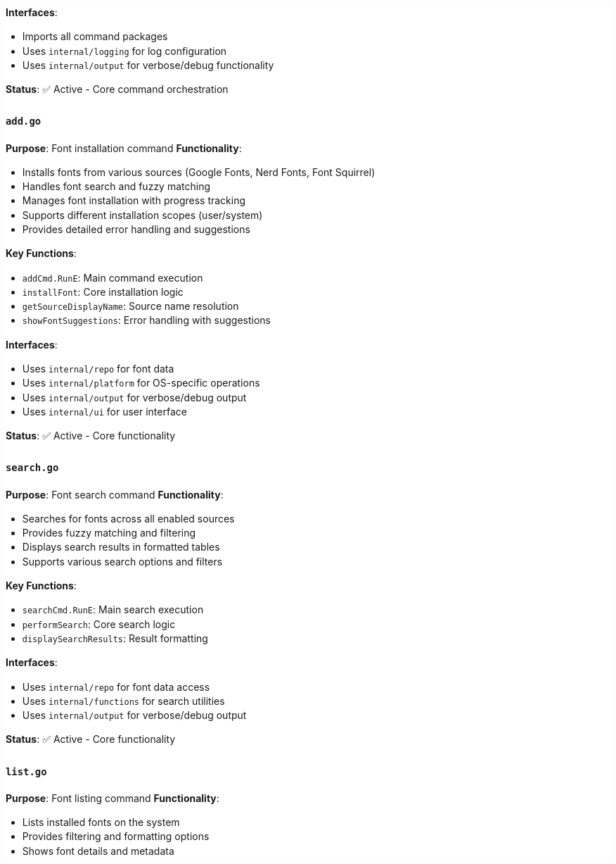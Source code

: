 **Interfaces**:
- Imports all command packages
- Uses `internal/logging` for log configuration
- Uses `internal/output` for verbose/debug functionality

**Status**: ✅ Active - Core command orchestration

### `add.go`
**Purpose**: Font installation command
**Functionality**:
- Installs fonts from various sources (Google Fonts, Nerd Fonts, Font Squirrel)
- Handles font search and fuzzy matching
- Manages font installation with progress tracking
- Supports different installation scopes (user/system)
- Provides detailed error handling and suggestions

**Key Functions**:
- `addCmd.RunE`: Main command execution
- `installFont`: Core installation logic
- `getSourceDisplayName`: Source name resolution
- `showFontSuggestions`: Error handling with suggestions

**Interfaces**:
- Uses `internal/repo` for font data
- Uses `internal/platform` for OS-specific operations
- Uses `internal/output` for verbose/debug output
- Uses `internal/ui` for user interface

**Status**: ✅ Active - Core functionality

### `search.go`
**Purpose**: Font search command
**Functionality**:
- Searches for fonts across all enabled sources
- Provides fuzzy matching and filtering
- Displays search results in formatted tables
- Supports various search options and filters

**Key Functions**:
- `searchCmd.RunE`: Main search execution
- `performSearch`: Core search logic
- `displaySearchResults`: Result formatting

**Interfaces**:
- Uses `internal/repo` for font data access
- Uses `internal/functions` for search utilities
- Uses `internal/output` for verbose/debug output

**Status**: ✅ Active - Core functionality

### `list.go`
**Purpose**: Font listing command
**Functionality**:
- Lists installed fonts on the system
- Provides filtering and formatting options
- Shows font details and metadata
